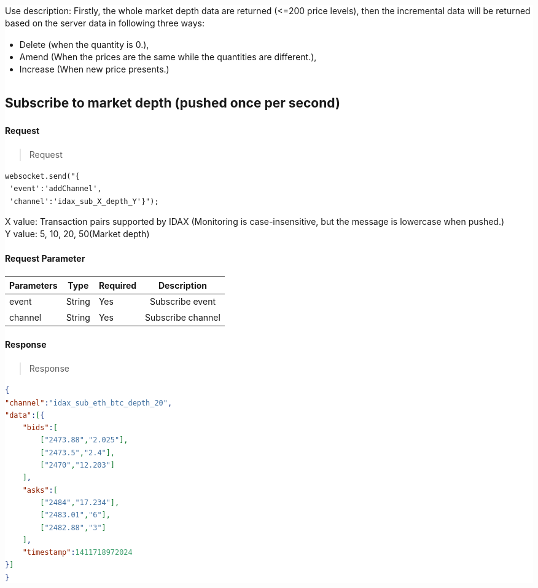 Use description: Firstly, the whole market depth data are returned (<=200 price levels), then the incremental data will be returned based on the server data in following three ways:

* Delete (when the quantity is 0.),
* Amend (When the prices are the same while the quantities are different.),
* Increase (When new price presents.)

## Subscribe to market depth (pushed once per second)

#### Request

>Request

```
websocket.send("{
 'event':'addChannel',
 'channel':'idax_sub_X_depth_Y'}");
```

<aside class="notice">
X value: Transaction pairs supported by IDAX (Monitoring is case-insensitive, but the message is lowercase when pushed.)
<br>
Y value: 5, 10, 20, 50(Market depth)
</aside>

#### Request Parameter

| Parameters        | Type | Required |         Description         |
|---------------|----------|----------|:--------------------:|
| event | String   | Yes       | Subscribe event |
| channel	| String	| Yes	| Subscribe channel |

#### Response

>Response

```json
{
"channel":"idax_sub_eth_btc_depth_20",
"data":[{
    "bids":[
        ["2473.88","2.025"],
        ["2473.5","2.4"],
        ["2470","12.203"]
    ],
    "asks":[
        ["2484","17.234"],
        ["2483.01","6"],
        ["2482.88","3"]
    ],
    "timestamp":1411718972024
}]
}
```

